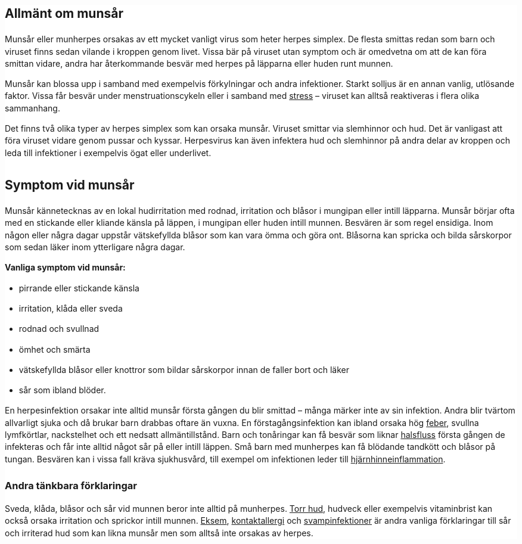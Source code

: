 Allmänt om munsår
-----------------

Munsår eller munherpes orsakas av ett mycket vanligt virus som heter herpes simplex. De flesta smittas redan som barn och viruset finns sedan vilande i kroppen genom livet. Vissa bär på viruset utan symptom och är omedvetna om att de kan föra smittan vidare, andra har återkommande besvär med herpes på läpparna eller huden runt munnen.

Munsår kan blossa upp i samband med exempelvis förkylningar och andra infektioner. Starkt solljus är en annan vanlig, utlösande faktor. Vissa får besvär under menstruationscykeln eller i samband med [stress](https://www.kry.se/fakta/psykiatri-och-psykologi/stress/ "stress") – viruset kan alltså reaktiveras i flera olika sammanhang.

Det finns två olika typer av herpes simplex som kan orsaka munsår. Viruset smittar via slemhinnor och hud. Det är vanligast att föra viruset vidare genom pussar och kyssar. Herpesvirus kan även infektera hud och slemhinnor på andra delar av kroppen och leda till infektioner i exempelvis ögat eller underlivet.

Symptom vid munsår
------------------

Munsår kännetecknas av en lokal hudirritation med rodnad, irritation och blåsor i mungipan eller intill läpparna. Munsår börjar ofta med en stickande eller kliande känsla på läppen, i mungipan eller huden intill munnen. Besvären är som regel ensidiga. Inom någon eller några dagar uppstår vätskefyllda blåsor som kan vara ömma och göra ont. Blåsorna kan spricka och bilda sårskorpor som sedan läker inom ytterligare några dagar.

**Vanliga symptom vid munsår:**

*   pirrande eller stickande känsla
    
*   irritation, klåda eller sveda
    
*   rodnad och svullnad
    
*   ömhet och smärta
    
*   vätskefyllda blåsor eller knottror som bildar sårskorpor innan de faller bort och läker
    
*   sår som ibland blöder.
    

En herpesinfektion orsakar inte alltid munsår första gången du blir smittad – många märker inte av sin infektion. Andra blir tvärtom allvarligt sjuka och då brukar barn drabbas oftare än vuxna. En förstagångsinfektion kan ibland orsaka hög [feber](https://www.kry.se/fakta/infektioner/feber/ "feber"), svullna lymfkörtlar, nackstelhet och ett nedsatt allmäntillstånd. Barn och tonåringar kan få besvär som liknar [halsfluss](https://www.kry.se/fakta/infektioner/halsfluss/ "halsfluss") första gången de infekteras och får inte alltid något sår på eller intill läppen. Små barn med munherpes kan få blödande tandkött och blåsor på tungan. Besvären kan i vissa fall kräva sjukhusvård, till exempel om infektionen leder till [hjärnhinneinflammation](https://www.kry.se/fakta/infektioner/hjarnhinneinflammation/ "hjarnhinneinflammation").

### Andra tänkbara förklaringar

Sveda, klåda, blåsor och sår vid munnen beror inte alltid på munherpes. [Torr hud](https://www.kry.se/fakta/hudsjukdomar/torr-hud/ "torr-hud"), hudveck eller exempelvis vitaminbrist kan också orsaka irritation och sprickor intill munnen. [Eksem](https://www.kry.se/fakta/hudsjukdomar/eksem/ "eksem"), [kontaktallergi](https://www.kry.se/fakta/allergier/allergi/ "kontaktallergi") och [svampinfektioner](https://www.kry.se/fakta/infektioner/svampinfektioner/ "svampinfektioner") är andra vanliga förklaringar till sår och irriterad hud som kan likna munsår men som alltså inte orsakas av herpes.
